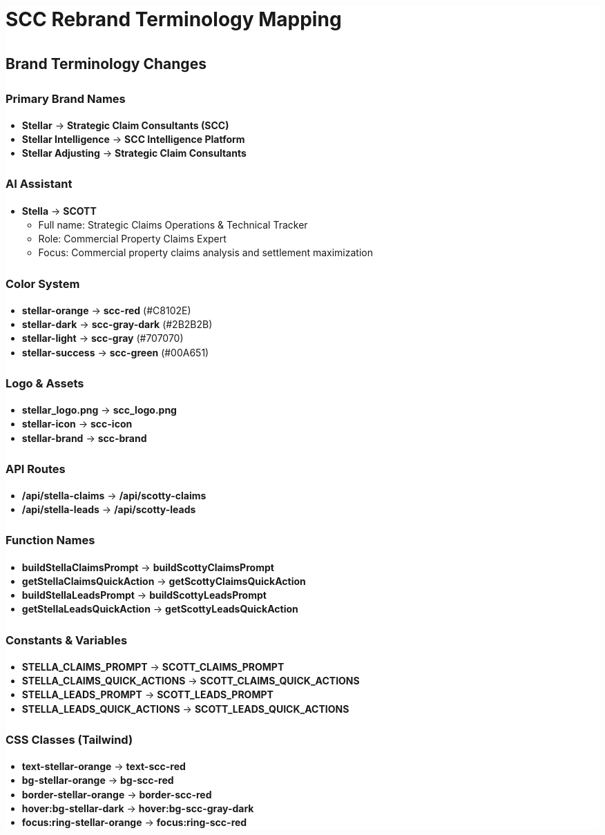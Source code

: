 # SCC Rebrand Terminology Mapping

## Brand Terminology Changes

### Primary Brand Names
- **Stellar** → **Strategic Claim Consultants (SCC)**
- **Stellar Intelligence** → **SCC Intelligence Platform**
- **Stellar Adjusting** → **Strategic Claim Consultants**

### AI Assistant
- **Stella** → **SCOTT**
  - Full name: Strategic Claims Operations & Technical Tracker
  - Role: Commercial Property Claims Expert
  - Focus: Commercial property claims analysis and settlement maximization

### Color System
- **stellar-orange** → **scc-red** (#C8102E)
- **stellar-dark** → **scc-gray-dark** (#2B2B2B)
- **stellar-light** → **scc-gray** (#707070)
- **stellar-success** → **scc-green** (#00A651)

### Logo & Assets
- **stellar_logo.png** → **scc_logo.png**
- **stellar-icon** → **scc-icon**
- **stellar-brand** → **scc-brand**

### API Routes
- **/api/stella-claims** → **/api/scotty-claims**
- **/api/stella-leads** → **/api/scotty-leads**

### Function Names
- **buildStellaClaimsPrompt** → **buildScottyClaimsPrompt**
- **getStellaClaimsQuickAction** → **getScottyClaimsQuickAction**
- **buildStellaLeadsPrompt** → **buildScottyLeadsPrompt**
- **getStellaLeadsQuickAction** → **getScottyLeadsQuickAction**

### Constants & Variables
- **STELLA_CLAIMS_PROMPT** → **SCOTT_CLAIMS_PROMPT**
- **STELLA_CLAIMS_QUICK_ACTIONS** → **SCOTT_CLAIMS_QUICK_ACTIONS**
- **STELLA_LEADS_PROMPT** → **SCOTT_LEADS_PROMPT**
- **STELLA_LEADS_QUICK_ACTIONS** → **SCOTT_LEADS_QUICK_ACTIONS**

### CSS Classes (Tailwind)
- **text-stellar-orange** → **text-scc-red**
- **bg-stellar-orange** → **bg-scc-red**
- **border-stellar-orange** → **border-scc-red**
- **hover:bg-stellar-dark** → **hover:bg-scc-gray-dark**
- **focus:ring-stellar-orange** → **focus:ring-scc-red**
